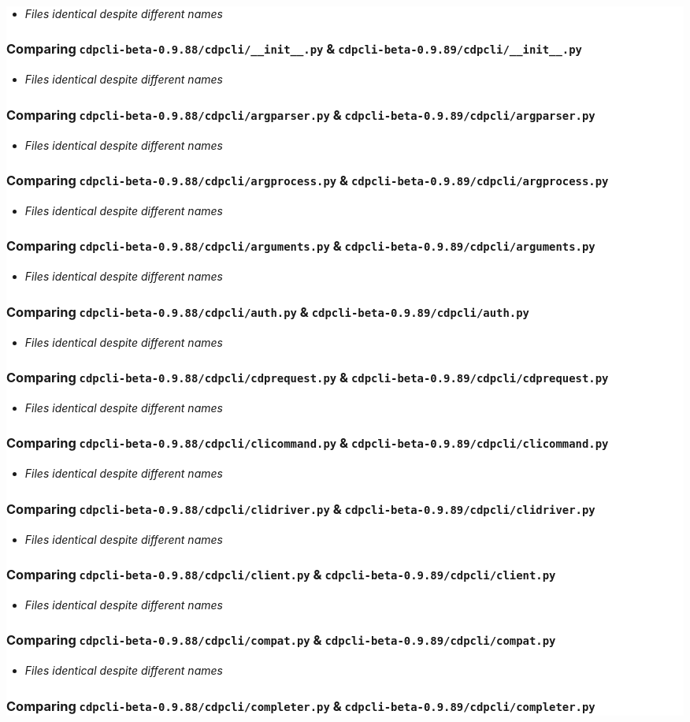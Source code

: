  * *Files identical despite different names*

### Comparing `cdpcli-beta-0.9.88/cdpcli/__init__.py` & `cdpcli-beta-0.9.89/cdpcli/__init__.py`

 * *Files identical despite different names*

### Comparing `cdpcli-beta-0.9.88/cdpcli/argparser.py` & `cdpcli-beta-0.9.89/cdpcli/argparser.py`

 * *Files identical despite different names*

### Comparing `cdpcli-beta-0.9.88/cdpcli/argprocess.py` & `cdpcli-beta-0.9.89/cdpcli/argprocess.py`

 * *Files identical despite different names*

### Comparing `cdpcli-beta-0.9.88/cdpcli/arguments.py` & `cdpcli-beta-0.9.89/cdpcli/arguments.py`

 * *Files identical despite different names*

### Comparing `cdpcli-beta-0.9.88/cdpcli/auth.py` & `cdpcli-beta-0.9.89/cdpcli/auth.py`

 * *Files identical despite different names*

### Comparing `cdpcli-beta-0.9.88/cdpcli/cdprequest.py` & `cdpcli-beta-0.9.89/cdpcli/cdprequest.py`

 * *Files identical despite different names*

### Comparing `cdpcli-beta-0.9.88/cdpcli/clicommand.py` & `cdpcli-beta-0.9.89/cdpcli/clicommand.py`

 * *Files identical despite different names*

### Comparing `cdpcli-beta-0.9.88/cdpcli/clidriver.py` & `cdpcli-beta-0.9.89/cdpcli/clidriver.py`

 * *Files identical despite different names*

### Comparing `cdpcli-beta-0.9.88/cdpcli/client.py` & `cdpcli-beta-0.9.89/cdpcli/client.py`

 * *Files identical despite different names*

### Comparing `cdpcli-beta-0.9.88/cdpcli/compat.py` & `cdpcli-beta-0.9.89/cdpcli/compat.py`

 * *Files identical despite different names*

### Comparing `cdpcli-beta-0.9.88/cdpcli/completer.py` & `cdpcli-beta-0.9.89/cdpcli/completer.py`
